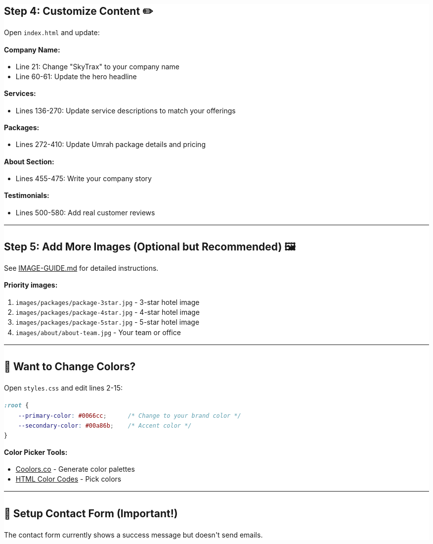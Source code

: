 ## Step 4: Customize Content ✏️

Open `index.html` and update:

**Company Name:**
- Line 21: Change "SkyTrax" to your company name
- Line 60-61: Update the hero headline

**Services:**
- Lines 136-270: Update service descriptions to match your offerings

**Packages:**
- Lines 272-410: Update Umrah package details and pricing

**About Section:**
- Lines 455-475: Write your company story

**Testimonials:**
- Lines 500-580: Add real customer reviews

---

## Step 5: Add More Images (Optional but Recommended) 🖼️

See [IMAGE-GUIDE.md](IMAGE-GUIDE.md) for detailed instructions.

**Priority images:**
1. `images/packages/package-3star.jpg` - 3-star hotel image
2. `images/packages/package-4star.jpg` - 4-star hotel image  
3. `images/packages/package-5star.jpg` - 5-star hotel image
4. `images/about/about-team.jpg` - Your team or office

---

## 🎨 Want to Change Colors?

Open `styles.css` and edit lines 2-15:

```css
:root {
    --primary-color: #0066cc;      /* Change to your brand color */
    --secondary-color: #00a86b;    /* Accent color */
}
```

**Color Picker Tools:**
- [Coolors.co](https://coolors.co) - Generate color palettes
- [HTML Color Codes](https://htmlcolorcodes.com) - Pick colors

---

## 📧 Setup Contact Form (Important!)

The contact form currently shows a success message but doesn't send emails.
